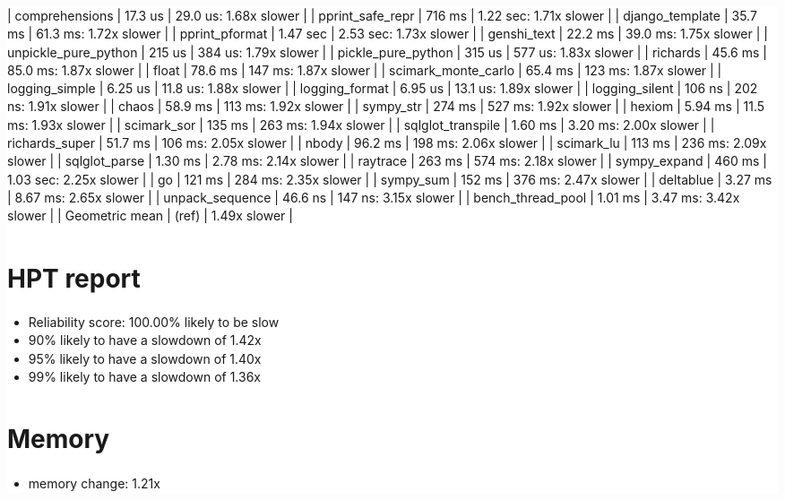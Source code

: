 | comprehensions           | 17.3 us                                                                | 29.0 us: 1.68x slower                                                |
| pprint_safe_repr         | 716 ms                                                                 | 1.22 sec: 1.71x slower                                               |
| django_template          | 35.7 ms                                                                | 61.3 ms: 1.72x slower                                                |
| pprint_pformat           | 1.47 sec                                                               | 2.53 sec: 1.73x slower                                               |
| genshi_text              | 22.2 ms                                                                | 39.0 ms: 1.75x slower                                                |
| unpickle_pure_python     | 215 us                                                                 | 384 us: 1.79x slower                                                 |
| pickle_pure_python       | 315 us                                                                 | 577 us: 1.83x slower                                                 |
| richards                 | 45.6 ms                                                                | 85.0 ms: 1.87x slower                                                |
| float                    | 78.6 ms                                                                | 147 ms: 1.87x slower                                                 |
| scimark_monte_carlo      | 65.4 ms                                                                | 123 ms: 1.87x slower                                                 |
| logging_simple           | 6.25 us                                                                | 11.8 us: 1.88x slower                                                |
| logging_format           | 6.95 us                                                                | 13.1 us: 1.89x slower                                                |
| logging_silent           | 106 ns                                                                 | 202 ns: 1.91x slower                                                 |
| chaos                    | 58.9 ms                                                                | 113 ms: 1.92x slower                                                 |
| sympy_str                | 274 ms                                                                 | 527 ms: 1.92x slower                                                 |
| hexiom                   | 5.94 ms                                                                | 11.5 ms: 1.93x slower                                                |
| scimark_sor              | 135 ms                                                                 | 263 ms: 1.94x slower                                                 |
| sqlglot_transpile        | 1.60 ms                                                                | 3.20 ms: 2.00x slower                                                |
| richards_super           | 51.7 ms                                                                | 106 ms: 2.05x slower                                                 |
| nbody                    | 96.2 ms                                                                | 198 ms: 2.06x slower                                                 |
| scimark_lu               | 113 ms                                                                 | 236 ms: 2.09x slower                                                 |
| sqlglot_parse            | 1.30 ms                                                                | 2.78 ms: 2.14x slower                                                |
| raytrace                 | 263 ms                                                                 | 574 ms: 2.18x slower                                                 |
| sympy_expand             | 460 ms                                                                 | 1.03 sec: 2.25x slower                                               |
| go                       | 121 ms                                                                 | 284 ms: 2.35x slower                                                 |
| sympy_sum                | 152 ms                                                                 | 376 ms: 2.47x slower                                                 |
| deltablue                | 3.27 ms                                                                | 8.67 ms: 2.65x slower                                                |
| unpack_sequence          | 46.6 ns                                                                | 147 ns: 3.15x slower                                                 |
| bench_thread_pool        | 1.01 ms                                                                | 3.47 ms: 3.42x slower                                                |
| Geometric mean           | (ref)                                                                  | 1.49x slower                                                         |

# HPT report

- Reliability score: 100.00% likely to be slow
- 90% likely to have a slowdown of 1.42x
- 95% likely to have a slowdown of 1.40x
- 99% likely to have a slowdown of 1.36x

# Memory
- memory change: 1.21x